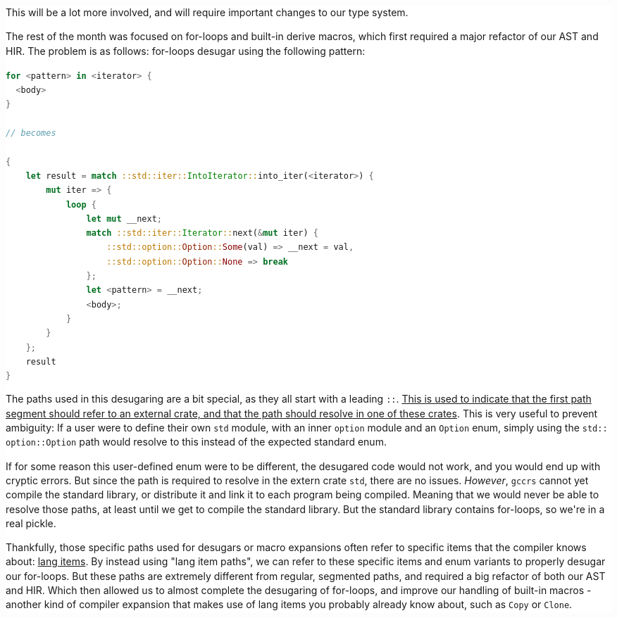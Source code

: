 This will be a lot more involved, and will require important changes to
our type system.

The rest of the month was focused on for-loops and built-in derive
macros, which first required a major refactor of our AST and HIR. The
problem is as follows: for-loops desugar using the following pattern:

``` rust
for <pattern> in <iterator> {
  <body>
}

// becomes

{
    let result = match ::std::iter::IntoIterator::into_iter(<iterator>) {
        mut iter => {
            loop {
                let mut __next;
                match ::std::iter::Iterator::next(&mut iter) {
                    ::std::option::Option::Some(val) => __next = val,
                    ::std::option::Option::None => break
                };
                let <pattern> = __next;
                <body>;
            }
        }
    };
    result
}
```

The paths used in this desugaring are a bit special, as they all start
with a leading `::`. [This is used to indicate that the first path
segment should refer to an external crate, and that the path should
resolve in one of these
crates](https://doc.rust-lang.org/reference/paths.html#path-qualifiers).
This is very useful to prevent ambiguity: If a user were to define their
own `std` module, with an inner `option` module and an `Option` enum,
simply using the `std::option::Option` path would resolve to this
instead of the expected standard enum.

If for some reason this user-defined enum were to be different, the
desugared code would not work, and you would end up with cryptic errors.
But since the path is required to resolve in the extern crate `std`,
there are no issues. *However*, `gccrs` cannot yet compile the standard
library, or distribute it and link it to each program being compiled.
Meaning that we would never be able to resolve those paths, at least
until we get to compile the standard library. But the standard library
contains for-loops, so we're in a real pickle.

Thankfully, those specific paths used for desugars or macro expansions
often refer to specific items that the compiler knows about: [lang
items](https://doc.rust-lang.org/unstable-book/language-features/lang-items.html).
By instead using "lang item paths", we can refer to these specific items
and enum variants to properly desugar our for-loops. But these paths are
extremely different from regular, segmented paths, and required a big
refactor of both our AST and HIR. Which then allowed us to almost
complete the desugaring of for-loops, and improve our handling of
built-in macros - another kind of compiler expansion that makes use of
lang items you probably already know about, such as `Copy` or `Clone`.
